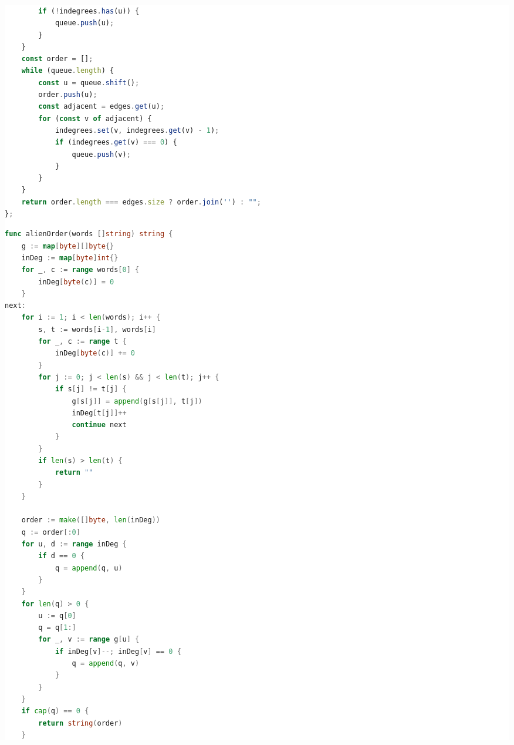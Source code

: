 ```JavaScript [sol2-JavaScript]
        if (!indegrees.has(u)) {
            queue.push(u);
        }
    }
    const order = [];
    while (queue.length) {
        const u = queue.shift();
        order.push(u);
        const adjacent = edges.get(u);
        for (const v of adjacent) {
            indegrees.set(v, indegrees.get(v) - 1);
            if (indegrees.get(v) === 0) {
                queue.push(v);
            }
        }
    }
    return order.length === edges.size ? order.join('') : "";
};
```

```go [sol2-Golang]
func alienOrder(words []string) string {
    g := map[byte][]byte{}
    inDeg := map[byte]int{}
    for _, c := range words[0] {
        inDeg[byte(c)] = 0
    }
next:
    for i := 1; i < len(words); i++ {
        s, t := words[i-1], words[i]
        for _, c := range t {
            inDeg[byte(c)] += 0
        }
        for j := 0; j < len(s) && j < len(t); j++ {
            if s[j] != t[j] {
                g[s[j]] = append(g[s[j]], t[j])
                inDeg[t[j]]++
                continue next
            }
        }
        if len(s) > len(t) {
            return ""
        }
    }

    order := make([]byte, len(inDeg))
    q := order[:0]
    for u, d := range inDeg {
        if d == 0 {
            q = append(q, u)
        }
    }
    for len(q) > 0 {
        u := q[0]
        q = q[1:]
        for _, v := range g[u] {
            if inDeg[v]--; inDeg[v] == 0 {
                q = append(q, v)
            }
        }
    }
    if cap(q) == 0 {
        return string(order)
    }
```